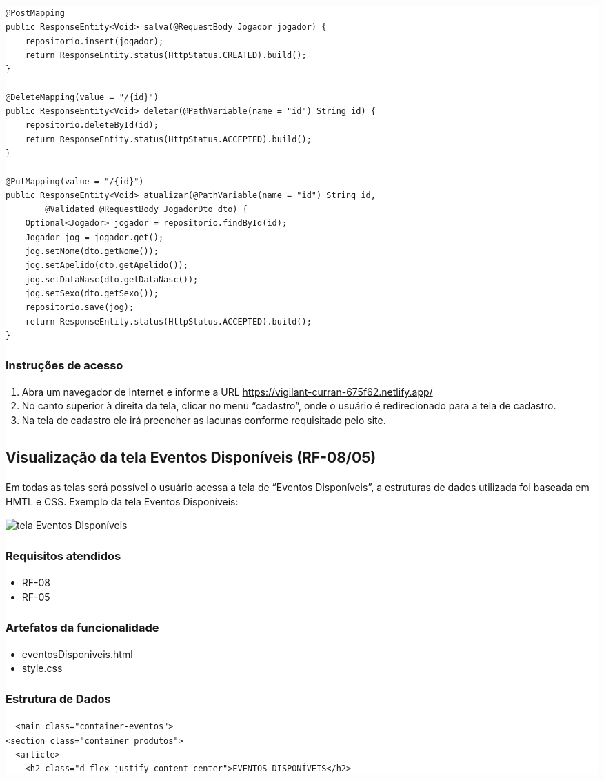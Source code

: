 	@PostMapping
	public ResponseEntity<Void> salva(@RequestBody Jogador jogador) {
		repositorio.insert(jogador);
		return ResponseEntity.status(HttpStatus.CREATED).build();
	}

	@DeleteMapping(value = "/{id}")
	public ResponseEntity<Void> deletar(@PathVariable(name = "id") String id) {
		repositorio.deleteById(id);
		return ResponseEntity.status(HttpStatus.ACCEPTED).build();
	}

	@PutMapping(value = "/{id}")
	public ResponseEntity<Void> atualizar(@PathVariable(name = "id") String id,
			@Validated @RequestBody JogadorDto dto) {
		Optional<Jogador> jogador = repositorio.findById(id);
		Jogador jog = jogador.get();
		jog.setNome(dto.getNome());
		jog.setApelido(dto.getApelido());
		jog.setDataNasc(dto.getDataNasc());
		jog.setSexo(dto.getSexo());
		repositorio.save(jog);
		return ResponseEntity.status(HttpStatus.ACCEPTED).build();
	}

### Instruções de acesso  

1.	Abra um navegador de Internet e informe a URL https://vigilant-curran-675f62.netlify.app/ 
2.	No canto superior à direita da tela, clicar no menu “cadastro”, onde o usuário é redirecionado para a tela de cadastro.
3.	Na tela de cadastro ele irá preencher as lacunas conforme requisitado pelo site.


## Visualização da tela Eventos Disponíveis (RF-08/05)

Em todas as telas será possível o usuário acessa a tela de “Eventos Disponíveis”, a estruturas de dados utilizada foi baseada em HMTL e CSS. Exemplo da tela Eventos Disponíveis:

![tela Eventos Disponíveis](img/tela_eventosdisponiveis.png)

### Requisitos atendidos 

* RF-08
* RF-05

### Artefatos da funcionalidade 

* eventosDisponiveis.html
* style.css
  
### Estrutura de Dados 

      <main class="container-eventos">
    <section class="container produtos">
      <article>
        <h2 class="d-flex justify-content-center">EVENTOS DISPONÍVEIS</h2>
